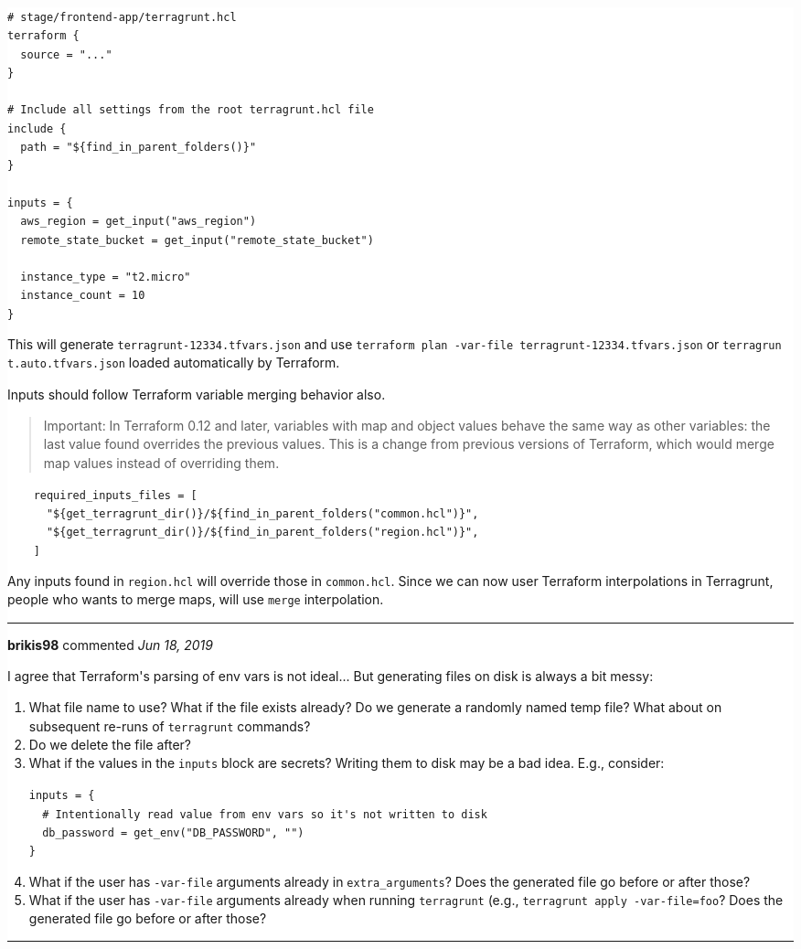 ```hcl
# stage/frontend-app/terragrunt.hcl
terraform {
  source = "..."
}

# Include all settings from the root terragrunt.hcl file
include {
  path = "${find_in_parent_folders()}"
}

inputs = {
  aws_region = get_input("aws_region")
  remote_state_bucket = get_input("remote_state_bucket")

  instance_type = "t2.micro"
  instance_count = 10
}
```

This will generate `terragrunt-12334.tfvars.json` and use `terraform plan -var-file terragrunt-12334.tfvars.json` or `terragrunt.auto.tfvars.json` loaded automatically by Terraform.

Inputs should follow Terraform variable merging behavior also.

> Important: In Terraform 0.12 and later, variables with map and object values behave the same way as other variables: the last value found overrides the previous values. This is a change from previous versions of Terraform, which would merge map values instead of overriding them.

```hcl
    required_inputs_files = [
      "${get_terragrunt_dir()}/${find_in_parent_folders("common.hcl")}",
      "${get_terragrunt_dir()}/${find_in_parent_folders("region.hcl")}",
    ]
```
Any inputs found in `region.hcl` will override those in `common.hcl`. Since we can now user Terraform interpolations in Terragrunt, people who wants to merge maps, will use `merge` interpolation.
***

**brikis98** commented *Jun 18, 2019*

I agree that Terraform's parsing of env vars is not ideal... But generating files on disk is always a bit messy:

1. What file name to use? What if the file exists already? Do we generate a randomly named temp file? What about on subsequent re-runs of `terragrunt` commands?
1. Do we delete the file after?
1. What if the values in the `inputs` block are secrets? Writing them to disk may be a bad idea. E.g., consider:
    ```hcl
    inputs = {
      # Intentionally read value from env vars so it's not written to disk
      db_password = get_env("DB_PASSWORD", "") 
    }
    ```
1. What if the user has `-var-file` arguments already in `extra_arguments`? Does the generated file go before or after those?
1. What if the user has `-var-file` arguments already when running `terragrunt` (e.g., `terragrunt apply -var-file=foo`? Does the generated file go before or after those?
***
